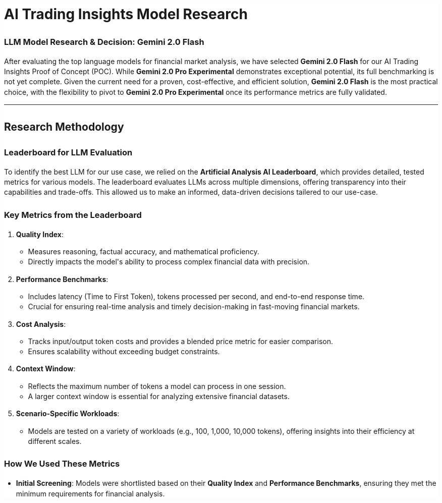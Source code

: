 # AI Trading Insights Model Research

### **LLM Model Research & Decision: Gemini 2.0 Flash**

After evaluating the top language models for financial market analysis, we have selected **Gemini 2.0 Flash** for our AI Trading Insights Proof of Concept (POC). While **Gemini 2.0 Pro Experimental** demonstrates exceptional potential, its full benchmarking is not yet complete. Given the current need for a proven, cost-effective, and efficient solution, **Gemini 2.0 Flash** is the most practical choice, with the flexibility to pivot to **Gemini 2.0 Pro Experimental** once its performance metrics are fully validated.

---

## Research Methodology

### Leaderboard for LLM Evaluation

To identify the best LLM for our use case, we relied on the **Artificial Analysis AI Leaderboard**, which provides detailed, tested metrics for various models. The leaderboard evaluates LLMs across multiple dimensions, offering transparency into their capabilities and trade-offs. This allowed us to make an informed, data-driven decisions tailered to our use-case.

### **Key Metrics from the Leaderboard**

1. **Quality Index**:

   - Measures reasoning, factual accuracy, and mathematical proficiency.
   - Directly impacts the model's ability to process complex financial data with precision.

2. **Performance Benchmarks**:

   - Includes latency (Time to First Token), tokens processed per second, and end-to-end response time.
   - Crucial for ensuring real-time analysis and timely decision-making in fast-moving financial markets.

3. **Cost Analysis**:

   - Tracks input/output token costs and provides a blended price metric for easier comparison.
   - Ensures scalability without exceeding budget constraints.

4. **Context Window**:

   - Reflects the maximum number of tokens a model can process in one session.
   - A larger context window is essential for analyzing extensive financial datasets.

5. **Scenario-Specific Workloads**:
   - Models are tested on a variety of workloads (e.g., 100, 1,000, 10,000 tokens), offering insights into their efficiency at different scales.

### **How We Used These Metrics**

- **Initial Screening**:
  Models were shortlisted based on their **Quality Index** and **Performance Benchmarks**, ensuring they met the minimum requirements for financial analysis.
